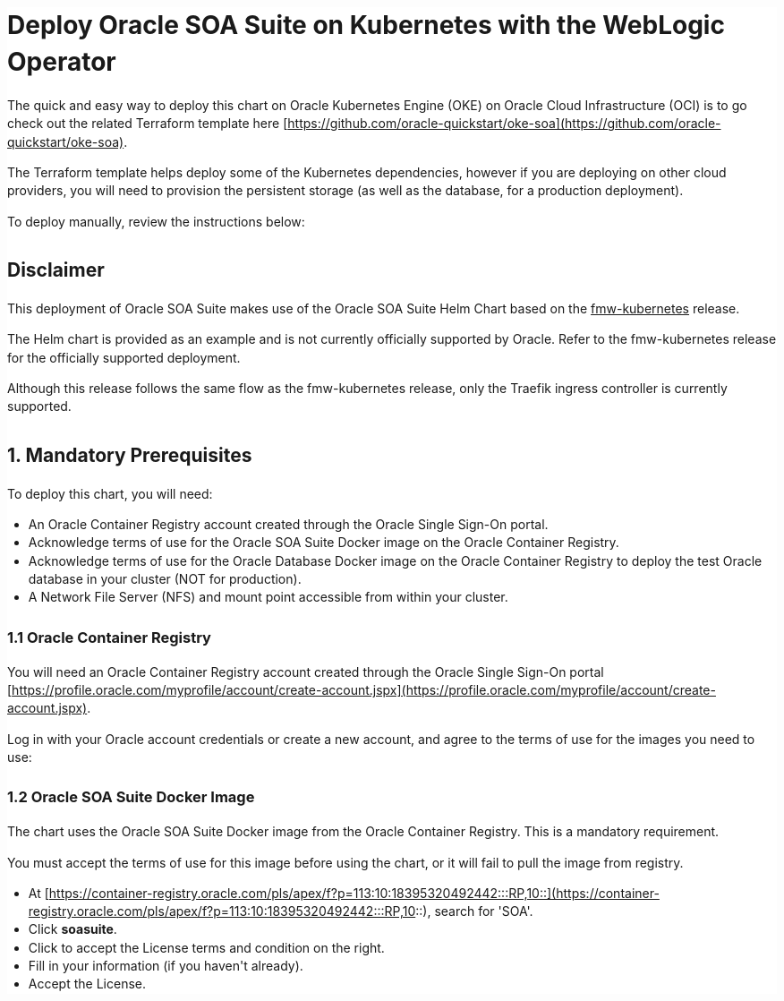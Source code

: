 # Deploy Oracle SOA Suite on Kubernetes with the WebLogic Operator

The quick and easy way to deploy this chart on Oracle Kubernetes Engine (OKE) on Oracle Cloud Infrastructure (OCI) is to go check out the related Terraform template here [https://github.com/oracle-quickstart/oke-soa](https://github.com/oracle-quickstart/oke-soa).

The Terraform template helps deploy some of the Kubernetes dependencies, however if you are deploying on other cloud providers, you will need to provision the persistent storage (as well as the database, for a production deployment).

To deploy manually, review the instructions below:

## Disclaimer

This deployment of Oracle SOA Suite makes use of the Oracle SOA Suite Helm Chart based on the [fmw-kubernetes](https://github.com/oracle/fmw-kubernetes) release.

The Helm chart is provided as an example and is not currently officially supported by Oracle. Refer to the fmw-kubernetes release for the officially supported deployment.

Although this release follows the same flow as the fmw-kubernetes release, only the Traefik ingress controller is currently supported.

## 1. Mandatory Prerequisites

To deploy this chart, you will need:

- An Oracle Container Registry account created through the Oracle Single Sign-On portal.
- Acknowledge terms of use for the Oracle SOA Suite Docker image on the Oracle Container Registry.
- Acknowledge terms of use for the Oracle Database Docker image on the Oracle Container Registry to deploy the test Oracle database in your cluster (NOT for production).
- A Network File Server (NFS) and mount point accessible from within your cluster.

### 1.1 Oracle Container Registry

You will need an Oracle Container Registry account created through the Oracle Single Sign-On portal [https://profile.oracle.com/myprofile/account/create-account.jspx](https://profile.oracle.com/myprofile/account/create-account.jspx).

Log in with your Oracle account credentials or create a new account, and agree to the terms of use for the images you need to use:

### 1.2 Oracle SOA Suite Docker Image

The chart uses the Oracle SOA Suite Docker image from the Oracle Container Registry. This is a mandatory requirement.

You must accept the terms of use for this image before using the chart, or it will fail to pull the image from registry.

- At [https://container-registry.oracle.com/pls/apex/f?p=113:10:18395320492442:::RP,10::](https://container-registry.oracle.com/pls/apex/f?p=113:10:18395320492442:::RP,10::), search for 'SOA'.
- Click **soasuite**.
- Click to accept the License terms and condition on the right.
- Fill in your information (if you haven't already).
- Accept the License.

